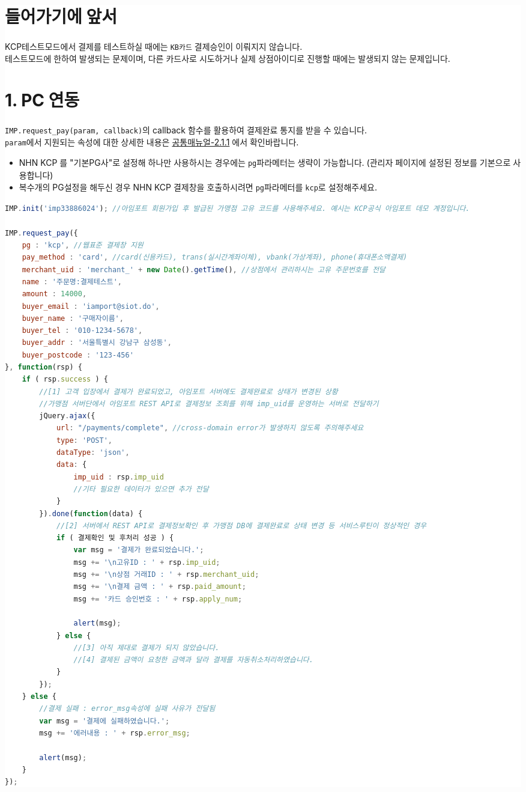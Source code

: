 # 들어가기에 앞서  
KCP테스트모드에서 결제를 테스트하실 때에는 `KB카드` 결제승인이 이뤄지지 않습니다.  
테스트모드에 한하여 발생되는 문제이며, 다른 카드사로 시도하거나 실제 상점아이디로 진행할 때에는 발생되지 않는 문제입니다.  

# 1. PC 연동  

`IMP.request_pay(param, callback)`의 callback 함수를 활용하여 결제완료 통지를 받을 수 있습니다.  
`param`에서 지원되는 속성에 대한 상세한 내용은 [공통매뉴얼-2.1.1](https://github.com/iamport/iamport-manual/tree/master/%EC%9D%B8%EC%A6%9D%EA%B2%B0%EC%A0%9C#211-param-속성공통-속성) 에서 확인바랍니다.  

- NHN KCP 를 "기본PG사"로 설정해 하나만 사용하시는 경우에는 `pg`파라메터는 생략이 가능합니다. (관리자 페이지에 설정된 정보를 기본으로 사용합니다)  
- 복수개의 PG설정을 해두신 경우 NHN KCP 결제창을 호출하시려면 `pg`파라메터를 `kcp`로 설정해주세요.  

```javascript
IMP.init('imp33886024'); //아임포트 회원가입 후 발급된 가맹점 고유 코드를 사용해주세요. 예시는 KCP공식 아임포트 데모 계정입니다.

IMP.request_pay({
    pg : 'kcp', //웹표준 결제창 지원
    pay_method : 'card', //card(신용카드), trans(실시간계좌이체), vbank(가상계좌), phone(휴대폰소액결제)
    merchant_uid : 'merchant_' + new Date().getTime(), //상점에서 관리하시는 고유 주문번호를 전달
    name : '주문명:결제테스트',
    amount : 14000,
    buyer_email : 'iamport@siot.do',
    buyer_name : '구매자이름',
    buyer_tel : '010-1234-5678',
    buyer_addr : '서울특별시 강남구 삼성동',
    buyer_postcode : '123-456'
}, function(rsp) {
    if ( rsp.success ) {
    	//[1] 고객 입장에서 결제가 완료되었고, 아임포트 서버에도 결제완료로 상태가 변경된 상황
    	//가맹점 서버단에서 아임포트 REST API로 결제정보 조회를 위해 imp_uid를 운영하는 서버로 전달하기
    	jQuery.ajax({
    		url: "/payments/complete", //cross-domain error가 발생하지 않도록 주의해주세요
    		type: 'POST',
    		dataType: 'json',
    		data: {
	    		imp_uid : rsp.imp_uid
	    		//기타 필요한 데이터가 있으면 추가 전달
    		}
    	}).done(function(data) {
    		//[2] 서버에서 REST API로 결제정보확인 후 가맹점 DB에 결제완료로 상태 변경 등 서비스루틴이 정상적인 경우
    		if ( 결제확인 및 후처리 성공 ) {
    			var msg = '결제가 완료되었습니다.';
    			msg += '\n고유ID : ' + rsp.imp_uid;
    			msg += '\n상점 거래ID : ' + rsp.merchant_uid;
    			msg += '\n결제 금액 : ' + rsp.paid_amount;
    			msg += '카드 승인번호 : ' + rsp.apply_num;
    			
    			alert(msg);
    		} else {
    			//[3] 아직 제대로 결제가 되지 않았습니다.
    			//[4] 결제된 금액이 요청한 금액과 달라 결제를 자동취소처리하였습니다.
    		}
    	});
    } else {
    	//결제 실패 : error_msg속성에 실패 사유가 전달됨
        var msg = '결제에 실패하였습니다.';
        msg += '에러내용 : ' + rsp.error_msg;
        
        alert(msg);
    }
});
```